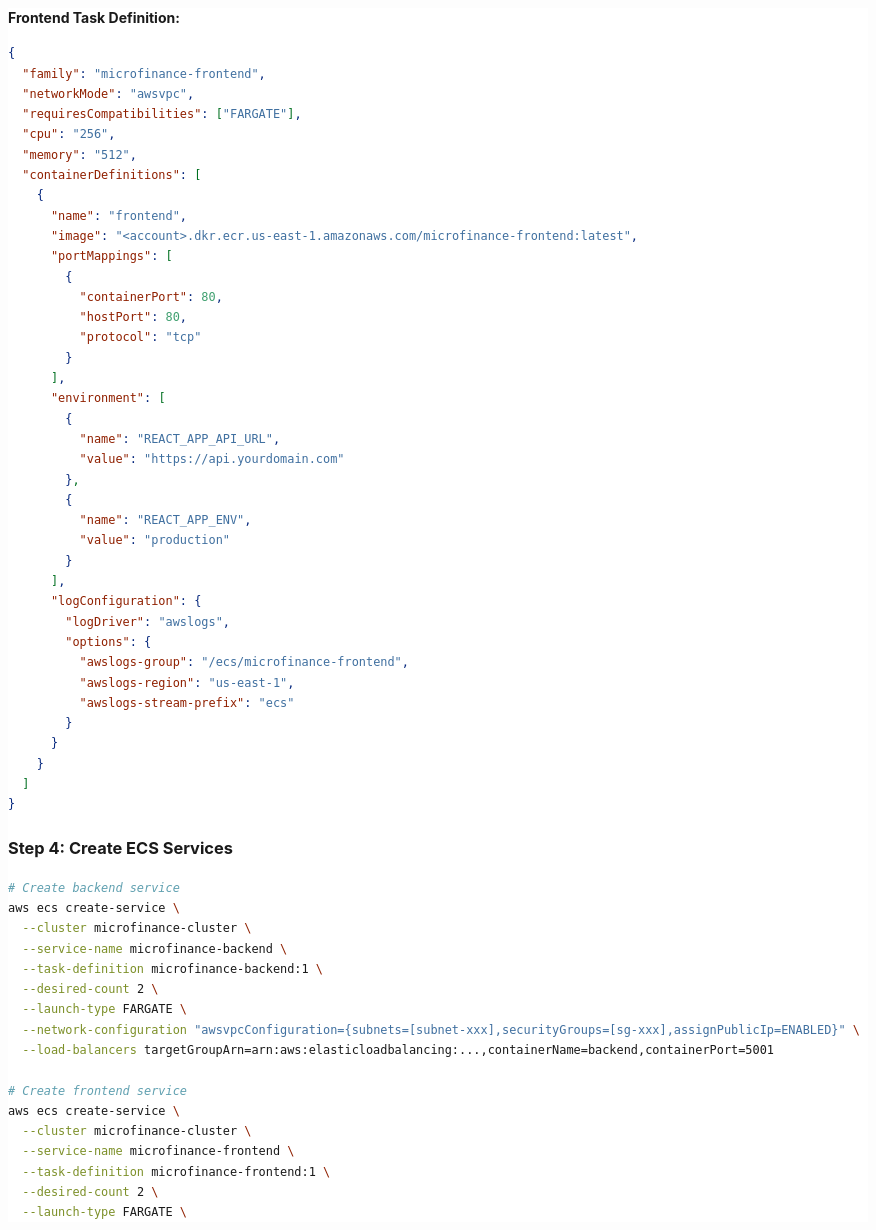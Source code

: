 **Frontend Task Definition:**
```json
{
  "family": "microfinance-frontend",
  "networkMode": "awsvpc",
  "requiresCompatibilities": ["FARGATE"],
  "cpu": "256",
  "memory": "512",
  "containerDefinitions": [
    {
      "name": "frontend",
      "image": "<account>.dkr.ecr.us-east-1.amazonaws.com/microfinance-frontend:latest",
      "portMappings": [
        {
          "containerPort": 80,
          "hostPort": 80,
          "protocol": "tcp"
        }
      ],
      "environment": [
        {
          "name": "REACT_APP_API_URL",
          "value": "https://api.yourdomain.com"
        },
        {
          "name": "REACT_APP_ENV",
          "value": "production"
        }
      ],
      "logConfiguration": {
        "logDriver": "awslogs",
        "options": {
          "awslogs-group": "/ecs/microfinance-frontend",
          "awslogs-region": "us-east-1",
          "awslogs-stream-prefix": "ecs"
        }
      }
    }
  ]
}
```

### Step 4: Create ECS Services
```bash
# Create backend service
aws ecs create-service \
  --cluster microfinance-cluster \
  --service-name microfinance-backend \
  --task-definition microfinance-backend:1 \
  --desired-count 2 \
  --launch-type FARGATE \
  --network-configuration "awsvpcConfiguration={subnets=[subnet-xxx],securityGroups=[sg-xxx],assignPublicIp=ENABLED}" \
  --load-balancers targetGroupArn=arn:aws:elasticloadbalancing:...,containerName=backend,containerPort=5001

# Create frontend service
aws ecs create-service \
  --cluster microfinance-cluster \
  --service-name microfinance-frontend \
  --task-definition microfinance-frontend:1 \
  --desired-count 2 \
  --launch-type FARGATE \
```